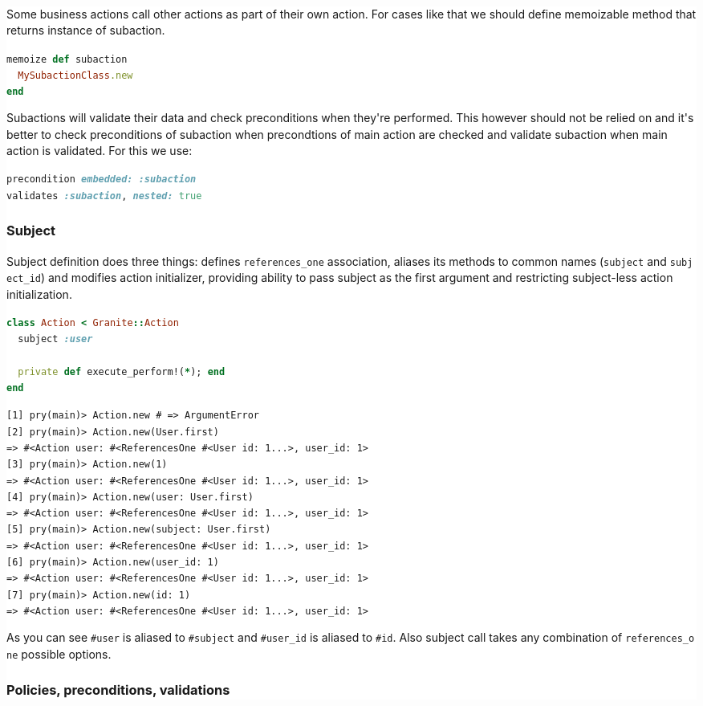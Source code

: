 Some business actions call other actions as part of their own action. For cases like that we should define memoizable method that
returns instance of subaction.

```ruby
memoize def subaction
  MySubactionClass.new
end
```

Subactions will validate their data and check preconditions when they're performed. This however should not be relied on
and it's better to check preconditions of subaction when precondtions of main action are checked and validate subaction
when main action is validated. For this we use:

```ruby
precondition embedded: :subaction
validates :subaction, nested: true
```

### Subject

Subject definition does three things: defines `references_one` association, aliases its methods
to common names (`subject` and `subject_id`) and modifies action initializer, providing ability to pass subject as the first
argument and restricting subject-less action initialization.

```ruby
class Action < Granite::Action
  subject :user

  private def execute_perform!(*); end
end
```

```irb
[1] pry(main)> Action.new # => ArgumentError
[2] pry(main)> Action.new(User.first)
=> #<Action user: #<ReferencesOne #<User id: 1...>, user_id: 1>
[3] pry(main)> Action.new(1)
=> #<Action user: #<ReferencesOne #<User id: 1...>, user_id: 1>
[4] pry(main)> Action.new(user: User.first)
=> #<Action user: #<ReferencesOne #<User id: 1...>, user_id: 1>
[5] pry(main)> Action.new(subject: User.first)
=> #<Action user: #<ReferencesOne #<User id: 1...>, user_id: 1>
[6] pry(main)> Action.new(user_id: 1)
=> #<Action user: #<ReferencesOne #<User id: 1...>, user_id: 1>
[7] pry(main)> Action.new(id: 1)
=> #<Action user: #<ReferencesOne #<User id: 1...>, user_id: 1>
```

As you can see `#user` is aliased to `#subject` and `#user_id` is aliased to `#id`. Also subject call takes any combination of `references_one` possible options.

### Policies, preconditions, validations
